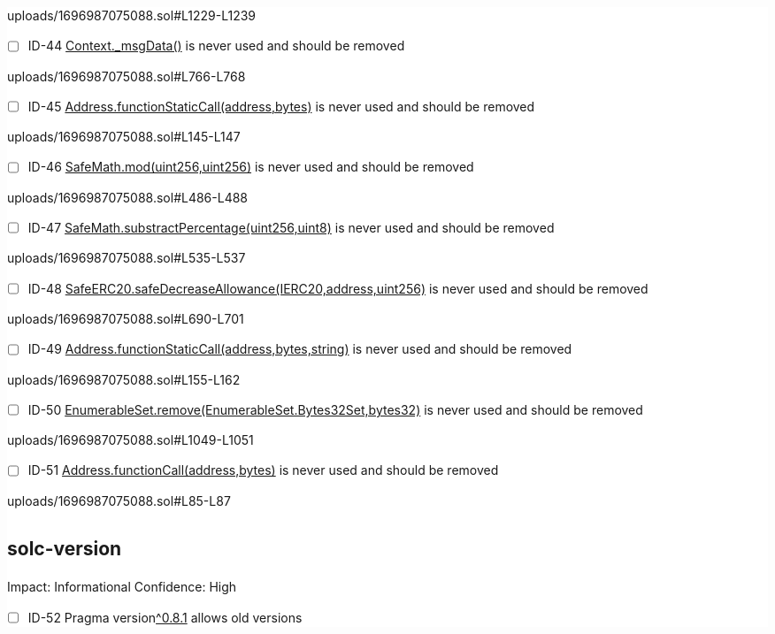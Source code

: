 uploads/1696987075088.sol#L1229-L1239


 - [ ] ID-44
[Context._msgData()](uploads/1696987075088.sol#L766-L768) is never used and should be removed

uploads/1696987075088.sol#L766-L768


 - [ ] ID-45
[Address.functionStaticCall(address,bytes)](uploads/1696987075088.sol#L145-L147) is never used and should be removed

uploads/1696987075088.sol#L145-L147


 - [ ] ID-46
[SafeMath.mod(uint256,uint256)](uploads/1696987075088.sol#L486-L488) is never used and should be removed

uploads/1696987075088.sol#L486-L488


 - [ ] ID-47
[SafeMath.substractPercentage(uint256,uint8)](uploads/1696987075088.sol#L535-L537) is never used and should be removed

uploads/1696987075088.sol#L535-L537


 - [ ] ID-48
[SafeERC20.safeDecreaseAllowance(IERC20,address,uint256)](uploads/1696987075088.sol#L690-L701) is never used and should be removed

uploads/1696987075088.sol#L690-L701


 - [ ] ID-49
[Address.functionStaticCall(address,bytes,string)](uploads/1696987075088.sol#L155-L162) is never used and should be removed

uploads/1696987075088.sol#L155-L162


 - [ ] ID-50
[EnumerableSet.remove(EnumerableSet.Bytes32Set,bytes32)](uploads/1696987075088.sol#L1049-L1051) is never used and should be removed

uploads/1696987075088.sol#L1049-L1051


 - [ ] ID-51
[Address.functionCall(address,bytes)](uploads/1696987075088.sol#L85-L87) is never used and should be removed

uploads/1696987075088.sol#L85-L87


## solc-version
Impact: Informational
Confidence: High
 - [ ] ID-52
Pragma version[^0.8.1](uploads/1696987075088.sol#L4) allows old versions
